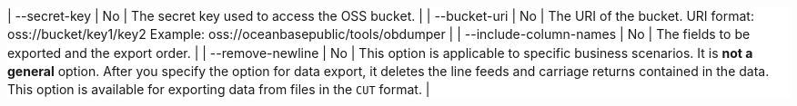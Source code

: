 | --secret-key              | No       | The secret key used to access the OSS bucket.                                                                                                                                                                                                                                                                                                                                                                                                                                                                                                                                                                                                                                                                                                                                                                                                                                                                                                                                                                                                                                                                                                                                                                                                                                                                                                                |
| --bucket-uri              | No       | The URI of the bucket.  URI format: oss://bucket/key1/key2 Example: oss://oceanbasepublic/tools/obdumper                                                                                                                                                                                                                                                                                                                                                                                                                                                                                                                                                                                                                                                                                                                                                                                                                                                                                                                                                                                                                                                                                                                                                                                                                     |
| --include-column-names    | No       | The fields to be exported and the export order.                                                                                                                                                                                                                                                                                                                                                                                                                                                                                                                                                                                                                                                                                                                                                                                                                                                                                                                                                                                                                                                                                                                                                                                                                                                                                                              |
| --remove-newline          | No       | This option is applicable to specific business scenarios. It is **not a general** option.  After you specify the option for data export, it deletes the line feeds and carriage returns contained in the data. This option is available for exporting data from files in the `CUT` format.                                                                                                                                                                                                                                                                                                                                                                                                                                                                                                                                                                                                                                                                                                                                                                                                                                                                                                                                                                                                                                                   |